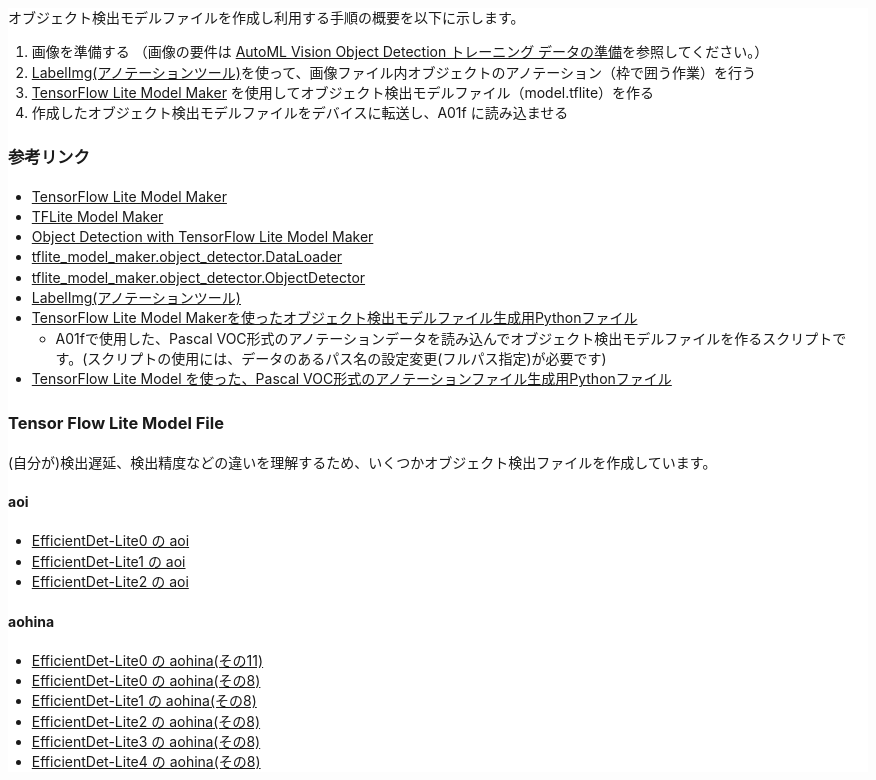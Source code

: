 オブジェクト検出モデルファイルを作成し利用する手順の概要を以下に示します。

1. 画像を準備する （画像の要件は [AutoML Vision Object Detection トレーニング データの準備](https://cloud.google.com/vision/automl/object-detection/docs/prepare)を参照してください。）
2. [LabelImg(アノテーションツール)](https://github.com/tzutalin/labelImg)を使って、画像ファイル内オブジェクトのアノテーション（枠で囲う作業）を行う
3. [TensorFlow Lite Model Maker](https://www.tensorflow.org/lite/guide/model_maker) を使用してオブジェクト検出モデルファイル（model.tflite）を作る
4. 作成したオブジェクト検出モデルファイルをデバイスに転送し、A01f に読み込ませる

### 参考リンク

* [TensorFlow Lite Model Maker](https://www.tensorflow.org/lite/guide/model_maker)
* [TFLite Model Maker](https://github.com/tensorflow/examples/tree/master/tensorflow_examples/lite/model_maker)
* [Object Detection with TensorFlow Lite Model Maker](https://www.tensorflow.org/lite/tutorials/model_maker_object_detection)
* [tflite_model_maker.object_detector.DataLoader](https://www.tensorflow.org/lite/api_docs/python/tflite_model_maker/object_detector/DataLoader)
* [tflite_model_maker.object_detector.ObjectDetector](https://www.tensorflow.org/lite/api_docs/python/tflite_model_maker/object_detector/ObjectDetector)
* [LabelImg(アノテーションツール)](https://github.com/tzutalin/labelImg)
* [TensorFlow Lite Model Makerを使ったオブジェクト検出モデルファイル生成用Pythonファイル](https://github.com/MRSa/GokigenOSDN_documents/blob/main/images/attachments/A01f_make-model.py)
  * A01fで使用した、Pascal VOC形式のアノテーションデータを読み込んでオブジェクト検出モデルファイルを作るスクリプトです。(スクリプトの使用には、データのあるパス名の設定変更(フルパス指定)が必要です)
* [TensorFlow Lite Model を使った、Pascal VOC形式のアノテーションファイル生成用Pythonファイル](https://github.com/MRSa/GokigenOSDN_documents/blob/main/images/attachments/A01f_makeAnnotation.py)

### Tensor Flow Lite Model File

(自分が)検出遅延、検出精度などの違いを理解するため、いくつかオブジェクト検出ファイルを作成しています。

#### aoi

* [EfficientDet-Lite0 の aoi](https://github.com/MRSa/GokigenOSDN_documents/raw/main/Applications/A01f/assets/A01f_aoi-model0_1.tflite)
* [EfficientDet-Lite1 の aoi](https://github.com/MRSa/GokigenOSDN_documents/raw/main/Applications/A01f/assets/A01f_aoi-model1.tflite)
* [EfficientDet-Lite2 の aoi](https://github.com/MRSa/GokigenOSDN_documents/raw/main/Applications/A01f/assets/A01f_aoi-model2.tflite)

#### aohina

* [EfficientDet-Lite0 の aohina(その11)](https://osdn.net/projects/gokigen/downloads/77470/aohina-model0_11.tflite/)
* [EfficientDet-Lite0 の aohina(その8)](https://osdn.net/projects/gokigen/downloads/77370/aohina-model0_8.tflite/)
* [EfficientDet-Lite1 の aohina(その8)](https://osdn.net/projects/gokigen/downloads/77370/aohina-model1_8.tflite/)
* [EfficientDet-Lite2 の aohina(その8)](https://osdn.net/projects/gokigen/downloads/77370/aohina-model2_8.tflite/)
* [EfficientDet-Lite3 の aohina(その8)](https://osdn.net/projects/gokigen/downloads/77370/aohina-model3_8.tflite/)
* [EfficientDet-Lite4 の aohina(その8)](https://osdn.net/projects/gokigen/downloads/77370/aohina-model4_8.tflite/)
